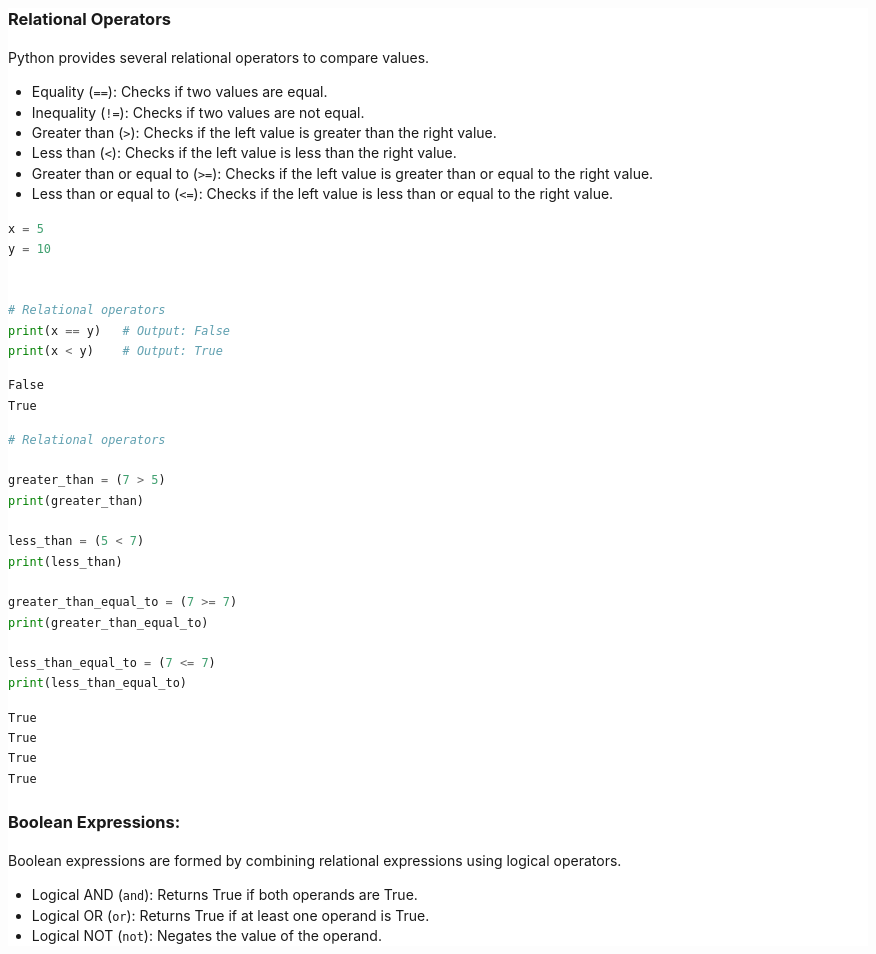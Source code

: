### Relational Operators

Python provides several relational operators to compare values.

- Equality (`==`): Checks if two values are equal.
- Inequality (`!=`): Checks if two values are not equal.
- Greater than (`>`): Checks if the left value is greater than the right value.
- Less than (`<`): Checks if the left value is less than the right value.
- Greater than or equal to (`>=`): Checks if the left value is greater than or equal to the right value.
- Less than or equal to (`<=`): Checks if the left value is less than or equal to the right value.



```python
x = 5
y = 10


# Relational operators
print(x == y)   # Output: False
print(x < y)    # Output: True
```

    False
    True
    


```python
# Relational operators

greater_than = (7 > 5)
print(greater_than)

less_than = (5 < 7)
print(less_than)

greater_than_equal_to = (7 >= 7)
print(greater_than_equal_to)

less_than_equal_to = (7 <= 7)
print(less_than_equal_to)

```

    True
    True
    True
    True
    

### Boolean Expressions:

Boolean expressions are formed by combining relational expressions using logical operators.

- Logical AND (`and`): Returns True if both operands are True.
- Logical OR (`or`): Returns True if at least one operand is True.
- Logical NOT (`not`): Negates the value of the operand.
